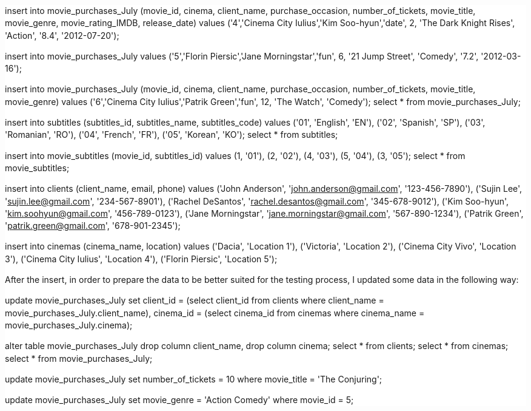 insert into movie_purchases_July (movie_id, cinema, client_name, purchase_occasion, number_of_tickets, movie_title, movie_genre, 
movie_rating_IMDB, release_date) values ('4','Cinema City Iulius','Kim Soo-hyun','date', 2, 'The Dark Knight Rises', 'Action', '8.4', '2012-07-20');

insert into movie_purchases_July values ('5','Florin Piersic','Jane Morningstar','fun', 6, '21 Jump Street', 'Comedy', '7.2', '2012-03-16');

insert into movie_purchases_July (movie_id, cinema, client_name, purchase_occasion, number_of_tickets, movie_title, movie_genre)
values ('6','Cinema City Iulius','Patrik Green','fun', 12, 'The Watch', 'Comedy');
select * from movie_purchases_July;

insert into subtitles (subtitles_id, subtitles_name, subtitles_code)
values ('01', 'English', 'EN'), ('02', 'Spanish', 'SP'), ('03', 'Romanian', 'RO'), ('04', 'French', 'FR'), ('05', 'Korean', 'KO');
select * from subtitles;

insert into movie_subtitles (movie_id, subtitles_id)
values (1, '01'), (2, '02'), (4, '03'), (5, '04'), (3, '05');
select * from movie_subtitles;

insert into clients (client_name, email, phone) values ('John Anderson', 'john.anderson@gmail.com', '123-456-7890'),
('Sujin Lee', 'sujin.lee@gmail.com', '234-567-8901'), ('Rachel DeSantos', 'rachel.desantos@gmail.com', '345-678-9012'),
('Kim Soo-hyun', 'kim.soohyun@gmail.com', '456-789-0123'), ('Jane Morningstar', 'jane.morningstar@gmail.com', '567-890-1234'),
('Patrik Green', 'patrik.green@gmail.com', '678-901-2345');

insert into cinemas (cinema_name, location)
values ('Dacia', 'Location 1'), ('Victoria', 'Location 2'), ('Cinema City Vivo', 'Location 3'),
('Cinema City Iulius', 'Location 4'), ('Florin Piersic', 'Location 5');

  After the insert, in order to prepare the data to be better suited for the testing process, I updated some data in the following way:

update movie_purchases_July
set client_id = (select client_id from clients where client_name = movie_purchases_July.client_name),
    cinema_id = (select cinema_id from cinemas where cinema_name = movie_purchases_July.cinema);

alter table movie_purchases_July
drop column client_name,
drop column cinema;
select * from clients;
select * from cinemas;
select * from movie_purchases_July;

update movie_purchases_July
set number_of_tickets = 10
where movie_title = 'The Conjuring';

update movie_purchases_July
set movie_genre = 'Action Comedy'
where movie_id = 5;
